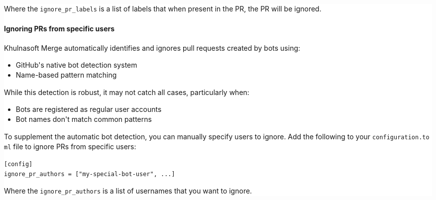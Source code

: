 Where the `ignore_pr_labels` is a list of labels that when present in the PR, the PR will be ignored.

#### Ignoring PRs from specific users

Khulnasoft Merge automatically identifies and ignores pull requests created by bots using:

- GitHub's native bot detection system
- Name-based pattern matching

While this detection is robust, it may not catch all cases, particularly when:

- Bots are registered as regular user accounts
- Bot names don't match common patterns

To supplement the automatic bot detection, you can manually specify users to ignore. Add the following to your `configuration.toml` file to ignore PRs from specific users:
```
[config]
ignore_pr_authors = ["my-special-bot-user", ...]
```

Where the `ignore_pr_authors` is a list of usernames that you want to ignore.
